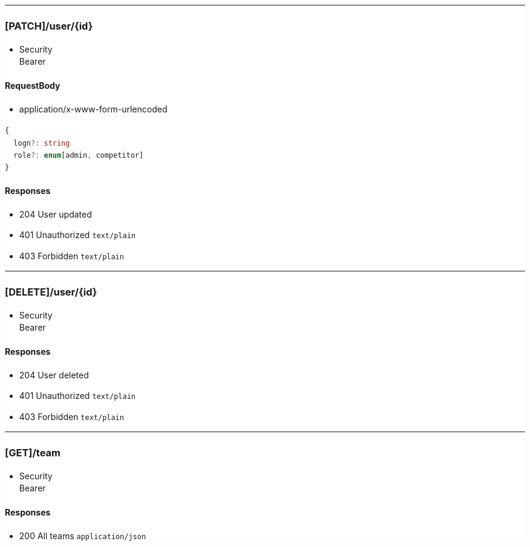 

***

### [PATCH]/user/{id}

- Security  
Bearer  

#### RequestBody

- application/x-www-form-urlencoded

```ts
{
  logn?: string
  role?: enum[admin, competitor]
}
```

#### Responses

- 204 User updated

- 401 Unauthorized `text/plain`



- 403 Forbidden `text/plain`



***

### [DELETE]/user/{id}

- Security  
Bearer  

#### Responses

- 204 User deleted

- 401 Unauthorized `text/plain`



- 403 Forbidden `text/plain`



***

### [GET]/team

- Security  
Bearer  

#### Responses

- 200 All teams `application/json`
